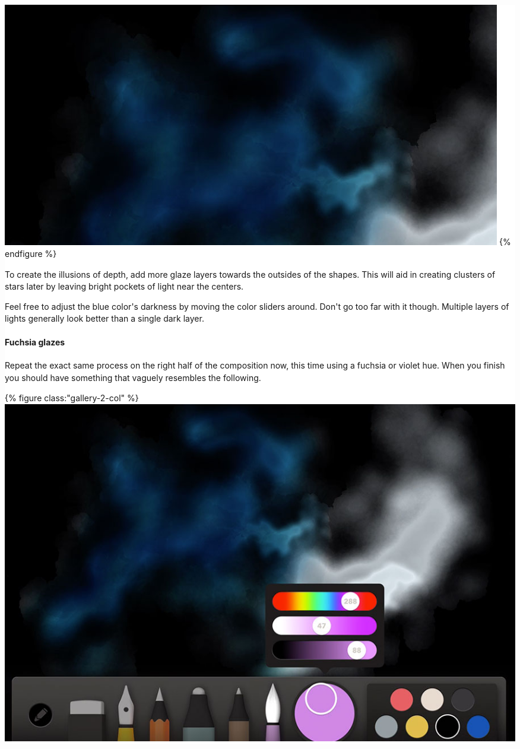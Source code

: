 ![screenshot of darkening blue with layered watercolor strokes](../../images/paper-53-space-blue-glaze-2.jpg)
{% endfigure %}

To create the illusions of depth, add more glaze layers towards the outsides of the shapes. This will aid in creating clusters of stars later by leaving bright pockets of light near the centers.

Feel free to adjust the blue color's darkness by moving the color sliders around. Don't go too far with it though. Multiple layers of lights generally look better than a single dark layer.

#### Fuchsia glazes

Repeat the exact same process on the right half of the composition now, this time using a fuchsia or violet hue. When you finish you should have something that vaguely resembles the following.

{% figure class:"gallery-2-col" %}
![screenshot of mixing a fuchsia color](../../images/paper-53-space-violet-glaze-1.jpg)